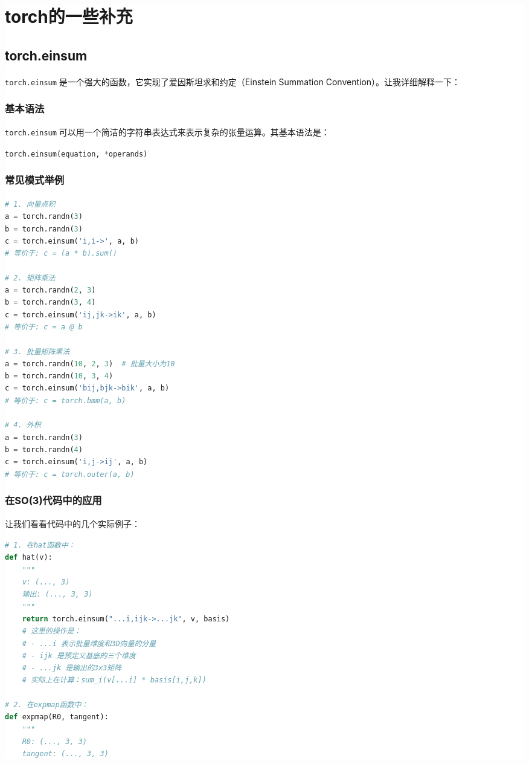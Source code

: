 # torch的一些补充

## torch.einsum


`torch.einsum` 是一个强大的函数，它实现了爱因斯坦求和约定（Einstein Summation Convention）。让我详细解释一下：

### 基本语法
`torch.einsum` 可以用一个简洁的字符串表达式来表示复杂的张量运算。其基本语法是：
```python
torch.einsum(equation, *operands)
```

### 常见模式举例

```python
# 1. 向量点积
a = torch.randn(3)
b = torch.randn(3)
c = torch.einsum('i,i->', a, b)
# 等价于: c = (a * b).sum()

# 2. 矩阵乘法
a = torch.randn(2, 3)
b = torch.randn(3, 4)
c = torch.einsum('ij,jk->ik', a, b)
# 等价于: c = a @ b

# 3. 批量矩阵乘法
a = torch.randn(10, 2, 3)  # 批量大小为10
b = torch.randn(10, 3, 4)
c = torch.einsum('bij,bjk->bik', a, b)
# 等价于: c = torch.bmm(a, b)

# 4. 外积
a = torch.randn(3)
b = torch.randn(4)
c = torch.einsum('i,j->ij', a, b)
# 等价于: c = torch.outer(a, b)
```

### 在SO(3)代码中的应用

让我们看看代码中的几个实际例子：

```python
# 1. 在hat函数中：
def hat(v):
    """
    v: (..., 3)
    输出: (..., 3, 3)
    """
    return torch.einsum("...i,ijk->...jk", v, basis)
    # 这里的操作是：
    # - ...i 表示批量维度和3D向量的分量
    # - ijk 是预定义基底的三个维度
    # - ...jk 是输出的3x3矩阵
    # 实际上在计算：sum_i(v[...i] * basis[i,j,k])

# 2. 在expmap函数中：
def expmap(R0, tangent):
    """
    R0: (..., 3, 3)
    tangent: (..., 3, 3)
```